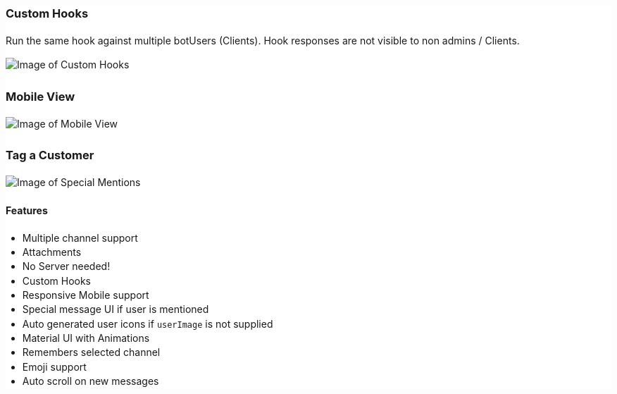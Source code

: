### Custom Hooks

Run the same hook against multiple botUsers (Clients). Hook responses are not visible to non admins / Clients.

![Image of Custom Hooks](https://github.com/5punk/react-slack-chat/blob/master/docs/customHooks.png?raw=true)

### Mobile View

![Image of Mobile View](https://github.com/5punk/react-slack-chat/blob/master/docs/mobileView.png?raw=true)

### Tag a Customer

![Image of Special Mentions](https://github.com/5punk/react-slack-chat/blob/master/docs/specialMentions.png?raw=true)

#### Features

- Multiple channel support
- Attachments
- No Server needed!
- Custom Hooks
- Responsive Mobile support
- Special message UI if user is mentioned
- Auto generated user icons if `userImage` is not supplied
- Material UI with Animations
- Remembers selected channel
- Emoji support
- Auto scroll on new messages
